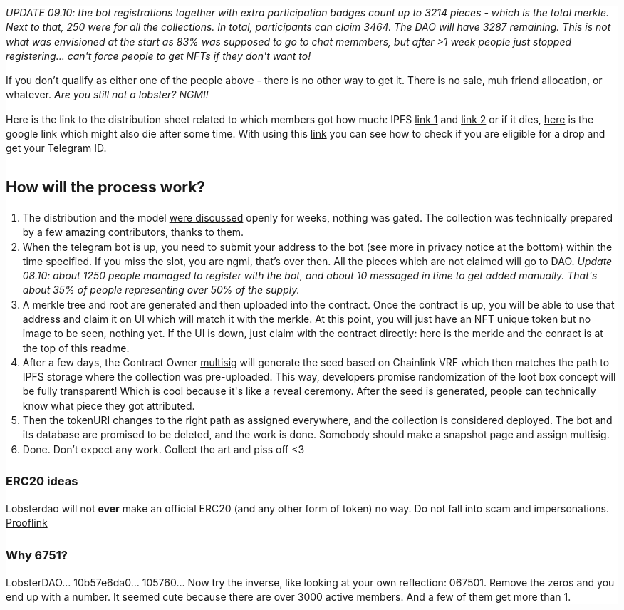 *UPDATE 09.10: the bot registrations together with extra participation badges count up to 3214 pieces - which is the total merkle. Next to that, 250 were for all the collections. In total, participants can claim 3464. The DAO will have 3287 remaining. This is not what was envisioned at the start as 83% was supposed to go to chat memmbers, but after >1 week people just stopped registering... can't force people to get NFTs if they don't want to!*

If you don’t qualify as either one of the people above - there is no other way to get it. There is no sale, muh friend allocation, or whatever. *Are you still not a lobster? NGMI!*

Here is the link to the distribution sheet related to which members got how much: IPFS [link 1](https://bafybeif2y2qnpom4bett5jnplgjlglfjgpjye6hupxefjbsrgviqciwe2q.ipfs.infura-ipfs.io/) and [link 2](https://bafybeiflgdig3mkoce5xd6uje7tgaejt2shwgoowwatzyxvepdynfh2oym.ipfs.infura-ipfs.io/) or if it dies, [here](https://docs.google.com/spreadsheets/d/1vjGXNyAMmudhZ6R7_qAPPs7RgES5DbMiiSAoeMnngw4/edit?usp=sharing) is the google link which might also die after some time. With using this [link](https://telegra.ph/How-to-find-yourself-in-the-table-quickly-and-find-out-if-I-am-deserving-the-NFT-09-19) you can see how to check if you are eligible for a drop and get your Telegram ID. 

## How will the process work?

1. The distribution and the model [were discussed](https://lobsters.substack.com/p/lobsterdao-nft-3-propuesta-publica) openly for weeks, nothing was gated. The collection was technically prepared by a few amazing contributors, thanks to them.
2. When the [telegram bot](https://t.me/blockchain_lobsters/878) is up, you need to submit your address to the bot (see more in privacy notice at the bottom) within the time specified. If you miss the slot, you are ngmi, that’s over then. All the pieces which are not claimed will go to DAO. *Update 08.10: about 1250 people mamaged to register with the bot, and about 10 messaged in time to get added manually. That's about 35% of people representing over 50% of the supply.*
3. A merkle tree and root are generated and then uploaded into the contract. Once the contract is up, you will be able to use that address and claim it on UI which will match it with the merkle. At this point, you will just have an NFT unique token but no image to be seen, nothing yet. If the UI is down, just claim with the contract directly: here is the [merkle](https://t.me/lobsters_chat/281392) and the conract is at the top of this readme.
4. After a few days, the Contract Owner [multisig](https://twitter.com/10b57e6da0/status/1441728628824346624) will generate the seed based on Chainlink VRF which then matches the path to IPFS storage where the collection was pre-uploaded. This way, developers promise randomization of the loot box concept will be fully transparent! Which is cool because it's like a reveal ceremony. After the seed is generated, people can technically know what piece they got attributed.
5. Then the tokenURI changes to the right path as assigned everywhere, and the collection is considered deployed. The bot and its database are promised to be deleted, and the work is done. Somebody should make a snapshot page and assign multisig.
6. Done. Don’t expect any work. Collect the art and piss off <3

### ERC20 ideas

Lobsterdao will not **ever** make an official ERC20 (and any other form of token) no way. Do not fall into scam and impersonations. [Prooflink](https://t.me/lobsters_chat/315454)


### Why 6751?

LobsterDAO… 10b57e6da0… 105760… Now try the inverse, like looking at your own reflection: 067501. Remove the zeros and you end up with a number. It seemed cute because there are over 3000 active members. And a few of them get more than 1.
